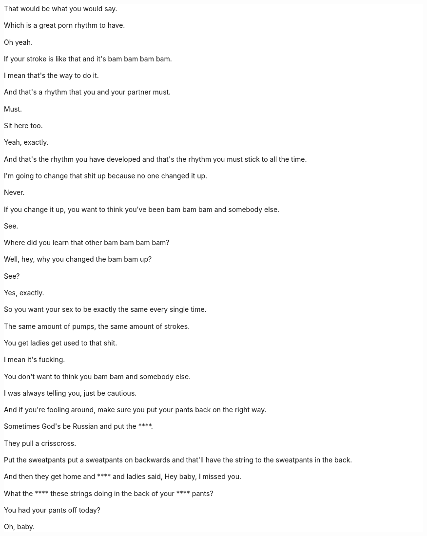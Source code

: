 That would be what you would say.

Which is a great porn rhythm to have.

Oh yeah.

If your stroke is like that and it's bam bam bam bam.

I mean that's the way to do it.

And that's a rhythm that you and your partner must.

Must.

Sit here too.

Yeah, exactly.

And that's the rhythm you have developed and that's the rhythm you must stick to all the time.

I'm going to change that shit up because no one changed it up.

Never.

If you change it up, you want to think you've been bam bam bam and somebody else.

See.

Where did you learn that other bam bam bam bam?

Well, hey, why you changed the bam bam up?

See?

Yes, exactly.

So you want your sex to be exactly the same every single time.

The same amount of pumps, the same amount of strokes.

You get ladies get used to that shit.

I mean it's fucking.

You don't want to think you bam bam and somebody else.

I was always telling you, just be cautious.

And if you're fooling around, make sure you put your pants back on the right way.

Sometimes God's be Russian and put the ****.

They pull a crisscross.

Put the sweatpants put a sweatpants on backwards and that'll have the string to the sweatpants in the back.

And then they get home and **** and ladies said, Hey baby, I missed you.

What the **** these strings doing in the back of your **** pants?

You had your pants off today?

Oh, baby.
